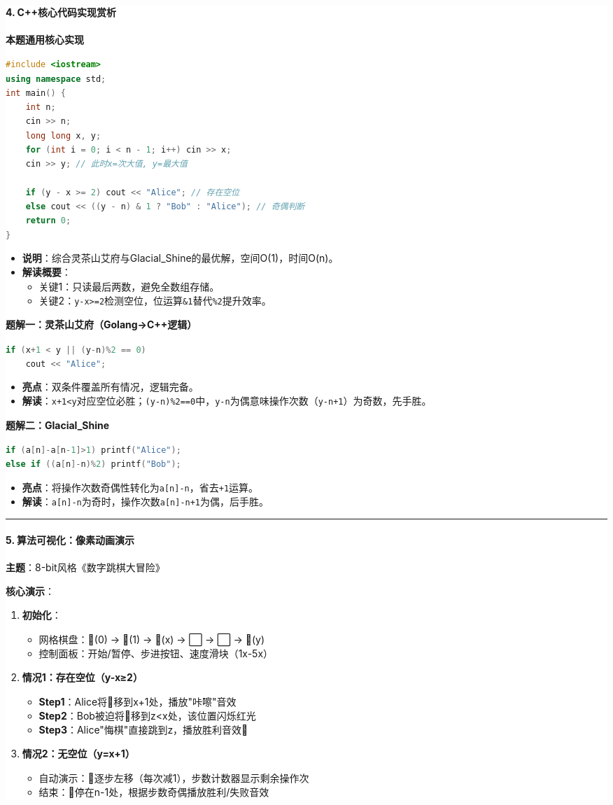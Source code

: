 
#### 4. C++核心代码实现赏析  
**本题通用核心实现**  
```cpp
#include <iostream>
using namespace std;
int main() {
    int n;
    cin >> n;
    long long x, y;
    for (int i = 0; i < n - 1; i++) cin >> x; 
    cin >> y; // 此时x=次大值, y=最大值

    if (y - x >= 2) cout << "Alice"; // 存在空位
    else cout << ((y - n) & 1 ? "Bob" : "Alice"); // 奇偶判断
    return 0;
}
```
* **说明**：综合灵茶山艾府与Glacial_Shine的最优解，空间O(1)，时间O(n)。  
* **解读概要**：  
  - 关键1：只读最后两数，避免全数组存储。  
  - 关键2：`y-x>=2`检测空位，位运算`&1`替代`%2`提升效率。  

**题解一：灵茶山艾府（Golang→C++逻辑）**  
```cpp
if (x+1 < y || (y-n)%2 == 0) 
    cout << "Alice";
```
* **亮点**：双条件覆盖所有情况，逻辑完备。  
* **解读**：`x+1<y`对应空位必胜；`(y-n)%2==0`中，`y-n`为偶意味操作次数（`y-n+1`）为奇数，先手胜。  

**题解二：Glacial_Shine**  
```cpp
if (a[n]-a[n-1]>1) printf("Alice");
else if ((a[n]-n)%2) printf("Bob");
```
* **亮点**：将操作次数奇偶性转化为`a[n]-n`，省去`+1`运算。  
* **解读**：`a[n]-n`为奇时，操作次数`a[n]-n+1`为偶，后手胜。  

---

#### 5. 算法可视化：像素动画演示  
**主题**：8-bit风格《数字跳棋大冒险》  

**核心演示**：  
1. **初始化**：  
   - 网格棋盘：🔵(0) → 🔵(1) → 🔶(x) → ⬜ → ⬜ → 🔴(y)  
   - 控制面板：开始/暂停、步进按钮、速度滑块（1x-5x）  

2. **情况1：存在空位（y-x≥2）**  
   - **Step1**：Alice将🔴移到x+1处，播放"咔嚓"音效  
   - **Step2**：Bob被迫将🔴移到z<x处，该位置闪烁红光  
   - **Step3**：Alice"悔棋"直接跳到z，播放胜利音效🎉  

3. **情况2：无空位（y=x+1）**  
   - 自动演示：🔴逐步左移（每次减1），步数计数器显示剩余操作次  
   - 结束：🔴停在n-1处，根据步数奇偶播放胜利/失败音效  
